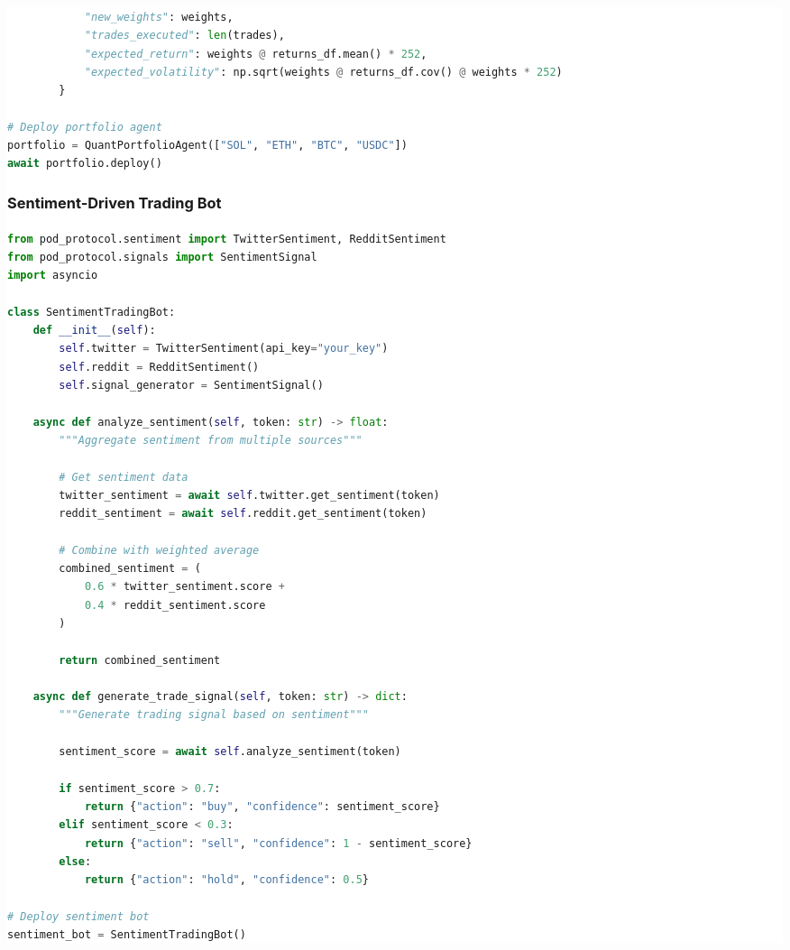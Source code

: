 ```python
            "new_weights": weights,
            "trades_executed": len(trades),
            "expected_return": weights @ returns_df.mean() * 252,
            "expected_volatility": np.sqrt(weights @ returns_df.cov() @ weights * 252)
        }

# Deploy portfolio agent
portfolio = QuantPortfolioAgent(["SOL", "ETH", "BTC", "USDC"])
await portfolio.deploy()
```

### **Sentiment-Driven Trading Bot**

```python
from pod_protocol.sentiment import TwitterSentiment, RedditSentiment
from pod_protocol.signals import SentimentSignal
import asyncio

class SentimentTradingBot:
    def __init__(self):
        self.twitter = TwitterSentiment(api_key="your_key")
        self.reddit = RedditSentiment()
        self.signal_generator = SentimentSignal()
        
    async def analyze_sentiment(self, token: str) -> float:
        """Aggregate sentiment from multiple sources"""
        
        # Get sentiment data
        twitter_sentiment = await self.twitter.get_sentiment(token)
        reddit_sentiment = await self.reddit.get_sentiment(token)
        
        # Combine with weighted average
        combined_sentiment = (
            0.6 * twitter_sentiment.score + 
            0.4 * reddit_sentiment.score
        )
        
        return combined_sentiment
    
    async def generate_trade_signal(self, token: str) -> dict:
        """Generate trading signal based on sentiment"""
        
        sentiment_score = await self.analyze_sentiment(token)
        
        if sentiment_score > 0.7:
            return {"action": "buy", "confidence": sentiment_score}
        elif sentiment_score < 0.3:
            return {"action": "sell", "confidence": 1 - sentiment_score}
        else:
            return {"action": "hold", "confidence": 0.5}

# Deploy sentiment bot
sentiment_bot = SentimentTradingBot()
```
